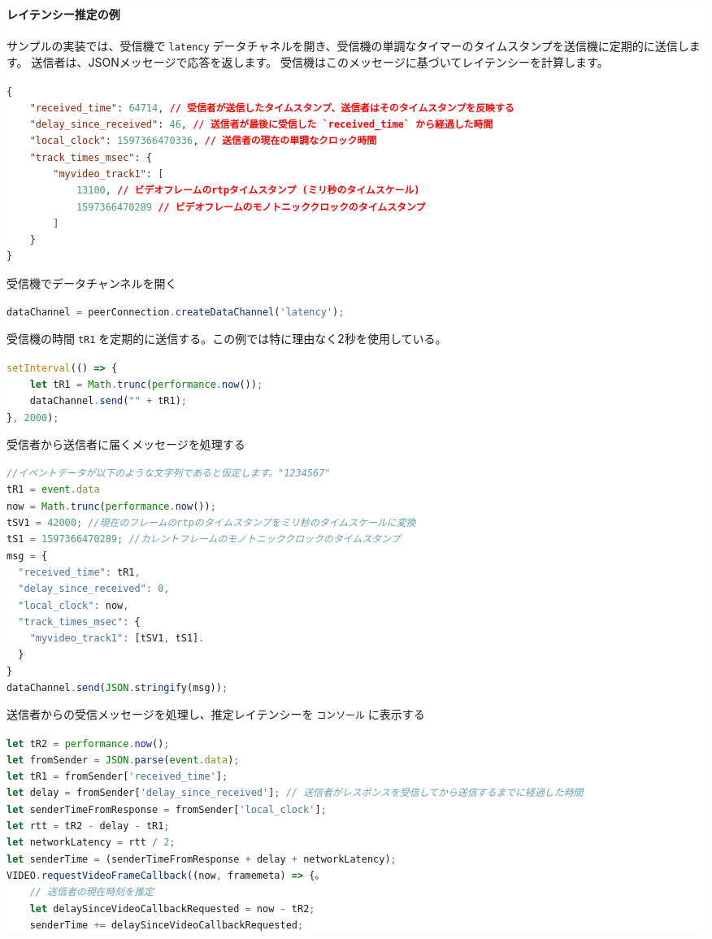 #### レイテンシー推定の例

サンプルの実装では、受信機で `latency` データチャネルを開き、受信機の単調なタイマーのタイムスタンプを送信機に定期的に送信します。
送信者は、JSONメッセージで応答を返します。
受信機はこのメッセージに基づいてレイテンシーを計算します。

```json
{
    "received_time": 64714, // 受信者が送信したタイムスタンプ、送信者はそのタイムスタンプを反映する 
    "delay_since_received": 46, // 送信者が最後に受信した `received_time` から経過した時間
    "local_clock": 1597366470336, // 送信者の現在の単調なクロック時間
    "track_times_msec": {
        "myvideo_track1": [
            13100, // ビデオフレームのrtpタイムスタンプ (ミリ秒のタイムスケール)
            1597366470289 // ビデオフレームのモノトニッククロックのタイムスタンプ
        ]
    }
}
```

受信機でデータチャンネルを開く

```javascript
dataChannel = peerConnection.createDataChannel('latency');
```

受信機の時間 `tR1` を定期的に送信する。この例では特に理由なく2秒を使用している。

```javascript
setInterval(() => {
    let tR1 = Math.trunc(performance.now());
    dataChannel.send("" + tR1);
}, 2000);
```

受信者から送信者に届くメッセージを処理する

```javascript
//イベントデータが以下のような文字列であると仮定します。"1234567"
tR1 = event.data
now = Math.trunc(performance.now());
tSV1 = 42000; //現在のフレームのrtpのタイムスタンプをミリ秒のタイムスケールに変換
tS1 = 1597366470289; //カレントフレームのモノトニッククロックのタイムスタンプ
msg = {
  "received_time": tR1,
  "delay_since_received": 0,
  "local_clock": now,
  "track_times_msec": {
    "myvideo_track1": [tSV1, tS1].
  }
}
dataChannel.send(JSON.stringify(msg));
```

送信者からの受信メッセージを処理し、推定レイテンシーを `コンソール` に表示する

```javascript
let tR2 = performance.now();
let fromSender = JSON.parse(event.data);
let tR1 = fromSender['received_time'];
let delay = fromSender['delay_since_received']; // 送信者がレスポンスを受信してから送信するまでに経過した時間
let senderTimeFromResponse = fromSender['local_clock'];
let rtt = tR2 - delay - tR1;
let networkLatency = rtt / 2;
let senderTime = (senderTimeFromResponse + delay + networkLatency);
VIDEO.requestVideoFrameCallback((now, framemeta) => {。
    // 送信者の現在時刻を推定
    let delaySinceVideoCallbackRequested = now - tR2;
    senderTime += delaySinceVideoCallbackRequested;
```